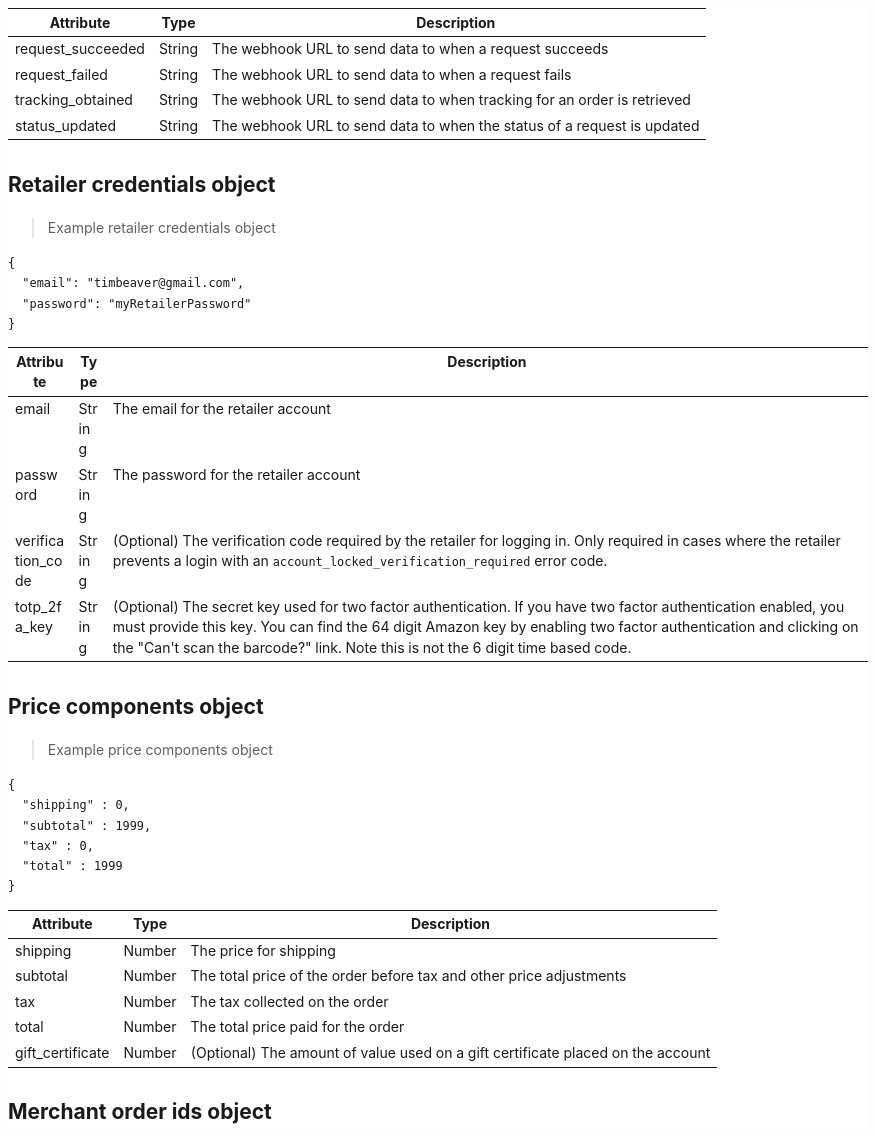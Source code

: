 Attribute | Type | Description
--------- | ---- | -----------
request_succeeded | String | The webhook URL to send data to when a request succeeds
request_failed | String | The webhook URL to send data to when a request fails
tracking_obtained | String | The webhook URL to send data to when tracking for an order is retrieved
status_updated | String | The webhook URL to send data to when the status of a request is updated

## Retailer credentials object

> Example retailer credentials object

```shell
{
  "email": "timbeaver@gmail.com",
  "password": "myRetailerPassword"
}
```

Attribute | Type | Description
--------- | ---- | -----------
email | String | The email for the retailer account
password | String | The password for the retailer account
verification_code | String | (Optional) The verification code required by the retailer for logging in. Only required in cases where the retailer prevents a login with an `account_locked_verification_required` error code.
totp_2fa_key | String | (Optional) The secret key used for two factor authentication. If you have two factor authentication enabled, you must provide this key. You can find the 64 digit Amazon key by enabling two factor authentication and clicking on the "Can't scan the barcode?" link. Note this is not the 6 digit time based code.

## Price components object

> Example price components object

```shell
{
  "shipping" : 0,
  "subtotal" : 1999,
  "tax" : 0,
  "total" : 1999
}
```

Attribute | Type | Description
--------- | ---- | -----------
shipping | Number | The price for shipping
subtotal | Number | The total price of the order before tax and other price adjustments
tax | Number | The tax collected on the order
total | Number | The total price paid for the order
gift_certificate | Number | (Optional) The amount of value used on a gift certificate placed on the account

## Merchant order ids object
